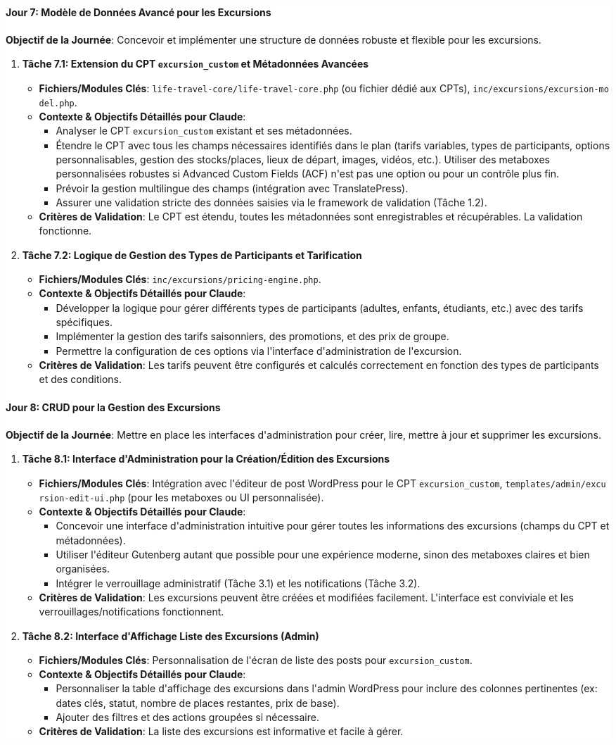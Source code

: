 #### Jour 7: Modèle de Données Avancé pour les Excursions

**Objectif de la Journée**: Concevoir et implémenter une structure de données robuste et flexible pour les excursions.

1.  **Tâche 7.1: Extension du CPT `excursion_custom` et Métadonnées Avancées**
    *   **Fichiers/Modules Clés**: `life-travel-core/life-travel-core.php` (ou fichier dédié aux CPTs), `inc/excursions/excursion-model.php`.
    *   **Contexte & Objectifs Détaillés pour Claude**:
        *   Analyser le CPT `excursion_custom` existant et ses métadonnées.
        *   Étendre le CPT avec tous les champs nécessaires identifiés dans le plan (tarifs variables, types de participants, options personnalisables, gestion des stocks/places, lieux de départ, images, vidéos, etc.). Utiliser des metaboxes personnalisées robustes si Advanced Custom Fields (ACF) n'est pas une option ou pour un contrôle plus fin.
        *   Prévoir la gestion multilingue des champs (intégration avec TranslatePress).
        *   Assurer une validation stricte des données saisies via le framework de validation (Tâche 1.2).
    *   **Critères de Validation**: Le CPT est étendu, toutes les métadonnées sont enregistrables et récupérables. La validation fonctionne.

2.  **Tâche 7.2: Logique de Gestion des Types de Participants et Tarification**
    *   **Fichiers/Modules Clés**: `inc/excursions/pricing-engine.php`.
    *   **Contexte & Objectifs Détaillés pour Claude**:
        *   Développer la logique pour gérer différents types de participants (adultes, enfants, étudiants, etc.) avec des tarifs spécifiques.
        *   Implémenter la gestion des tarifs saisonniers, des promotions, et des prix de groupe.
        *   Permettre la configuration de ces options via l'interface d'administration de l'excursion.
    *   **Critères de Validation**: Les tarifs peuvent être configurés et calculés correctement en fonction des types de participants et des conditions.

#### Jour 8: CRUD pour la Gestion des Excursions

**Objectif de la Journée**: Mettre en place les interfaces d'administration pour créer, lire, mettre à jour et supprimer les excursions.

1.  **Tâche 8.1: Interface d'Administration pour la Création/Édition des Excursions**
    *   **Fichiers/Modules Clés**: Intégration avec l'éditeur de post WordPress pour le CPT `excursion_custom`, `templates/admin/excursion-edit-ui.php` (pour les metaboxes ou UI personnalisée).
    *   **Contexte & Objectifs Détaillés pour Claude**:
        *   Concevoir une interface d'administration intuitive pour gérer toutes les informations des excursions (champs du CPT et métadonnées).
        *   Utiliser l'éditeur Gutenberg autant que possible pour une expérience moderne, sinon des metaboxes claires et bien organisées.
        *   Intégrer le verrouillage administratif (Tâche 3.1) et les notifications (Tâche 3.2).
    *   **Critères de Validation**: Les excursions peuvent être créées et modifiées facilement. L'interface est conviviale et les verrouillages/notifications fonctionnent.

2.  **Tâche 8.2: Interface d'Affichage Liste des Excursions (Admin)**
    *   **Fichiers/Modules Clés**: Personnalisation de l'écran de liste des posts pour `excursion_custom`.
    *   **Contexte & Objectifs Détaillés pour Claude**:
        *   Personnaliser la table d'affichage des excursions dans l'admin WordPress pour inclure des colonnes pertinentes (ex: dates clés, statut, nombre de places restantes, prix de base).
        *   Ajouter des filtres et des actions groupées si nécessaire.
    *   **Critères de Validation**: La liste des excursions est informative et facile à gérer.
